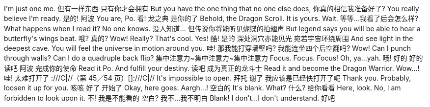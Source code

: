 I'm just one me. 
但有一样东西 只有你才会拥有 
But you have the one thing 
that no one else does, 
你真的相信我准备好了? 
You really believe I'm ready. 
是的! 阿波 
You are, Po. 
看! 龙之典 是你的了 
Behold, the Dragon Scroll. 
It is yours. 
Wait. 
等等...我看了后会怎么样? 
What happens when I read it? 
No one knows. 
没人知道... 
但传说你将能听见蝴蝶的拍翅声 
But legend says you will be able 
to hear a butterfly's wings beat. 
哦? 真的? 
Wow! Really? That's cool. 
Yes! 
酷! 
是的 深处洞穴亦能见光 
宛若宇宙环绕周围 
And see light in the deepest cave. 
You will feel the universe in motion around you. 
哇! 那我能打穿墙壁吗? 
我能连坐四个后空翻吗? 
Wow! Can I punch through walls? 
Can I do a quadruple back flip? 
集中注意力~集中注意力~集中注意力 
Focus. Focus. Focus! 
Oh, ya...yah. 
哦! 好的 好的 
读吧 阿波 完成你的使命 
Read it Po. 
And fulfill your destiny. 
读吧 成为真正的龙斗士 
Read it and become the Dragon Warrior. 
Wow...! 
哇! 
太难打开了 
:///C|//（第 45／54 页）[]:///C|//
It's impossible to open. 
拜托 
谢了 我应该是已经快打开了呢 
Thank you. 
Probably, loosen it up for you. 
咳咳 好了 开始了 
Okay, here goes. 
Aargh...! 
空白的 
It's blank. 
What? 
什么? 
给你看看 
Here, look. 
No, I am forbidden to look upon it. 
不! 我是不能看的 
空白? 我不...我不明白 
Blank! 
I don't...I don't understand. 
好吧 